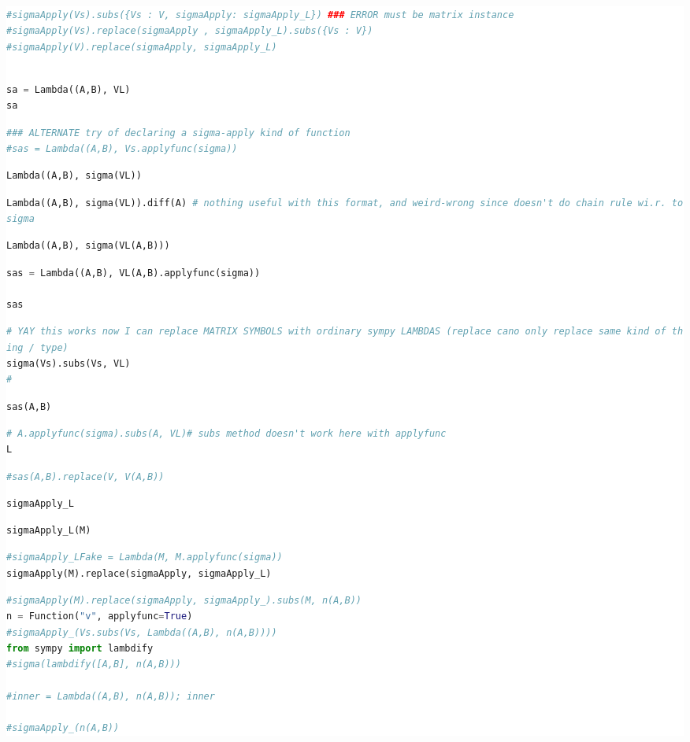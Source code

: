 ```python title="codecell"
```

```python title="codecell"
#sigmaApply(Vs).subs({Vs : V, sigmaApply: sigmaApply_L}) ### ERROR must be matrix instance
#sigmaApply(Vs).replace(sigmaApply , sigmaApply_L).subs({Vs : V})
#sigmaApply(V).replace(sigmaApply, sigmaApply_L)
```

```python title="codecell"

sa = Lambda((A,B), VL)
sa
```
```python title="codecell"
### ALTERNATE try of declaring a sigma-apply kind of function
#sas = Lambda((A,B), Vs.applyfunc(sigma))
```
```python title="codecell"
Lambda((A,B), sigma(VL))
```
```python title="codecell"
Lambda((A,B), sigma(VL)).diff(A) # nothing useful with this format, and weird-wrong since doesn't do chain rule wi.r. to sigma
```

```python title="codecell"
Lambda((A,B), sigma(VL(A,B)))
```
```python title="codecell"
sas = Lambda((A,B), VL(A,B).applyfunc(sigma))

sas
```
```python title="codecell"
# YAY this works now I can replace MATRIX SYMBOLS with ordinary sympy LAMBDAS (replace cano only replace same kind of thing / type)
sigma(Vs).subs(Vs, VL)
#
```
```python title="codecell"
sas(A,B)
```
```python title="codecell"
# A.applyfunc(sigma).subs(A, VL)# subs method doesn't work here with applyfunc
L
```
```python title="codecell"
#sas(A,B).replace(V, V(A,B))
```

```python title="codecell"
sigmaApply_L
```

```python title="codecell"
sigmaApply_L(M)
```
```python title="codecell"
#sigmaApply_LFake = Lambda(M, M.applyfunc(sigma))
sigmaApply(M).replace(sigmaApply, sigmaApply_L)
```
```python title="codecell"
#sigmaApply(M).replace(sigmaApply, sigmaApply_).subs(M, n(A,B))
n = Function("v", applyfunc=True)
#sigmaApply_(Vs.subs(Vs, Lambda((A,B), n(A,B))))
from sympy import lambdify
#sigma(lambdify([A,B], n(A,B)))

#inner = Lambda((A,B), n(A,B)); inner

#sigmaApply_(n(A,B))
```
